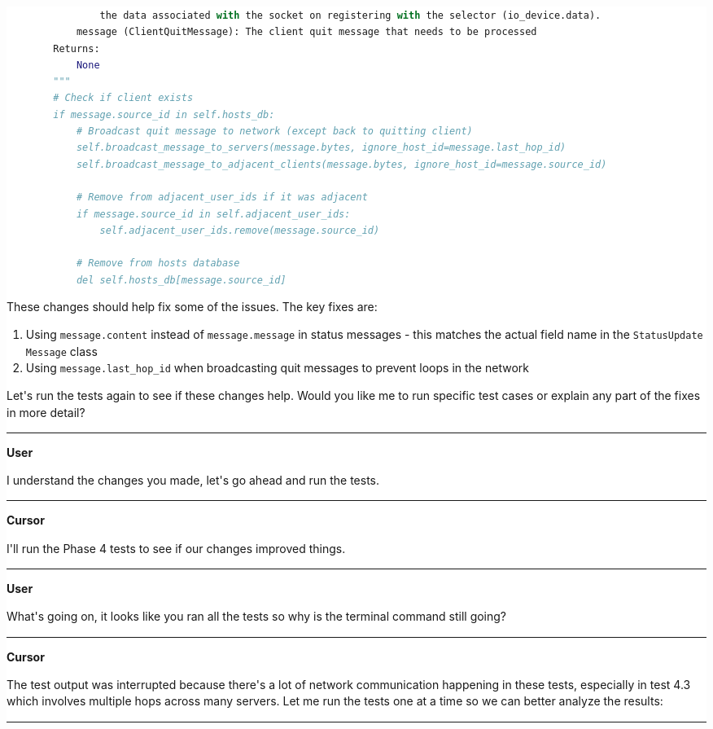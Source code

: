 ```python
                the data associated with the socket on registering with the selector (io_device.data).
            message (ClientQuitMessage): The client quit message that needs to be processed
        Returns:
            None        
        """
        # Check if client exists
        if message.source_id in self.hosts_db:
            # Broadcast quit message to network (except back to quitting client)
            self.broadcast_message_to_servers(message.bytes, ignore_host_id=message.last_hop_id)
            self.broadcast_message_to_adjacent_clients(message.bytes, ignore_host_id=message.source_id)
            
            # Remove from adjacent_user_ids if it was adjacent
            if message.source_id in self.adjacent_user_ids:
                self.adjacent_user_ids.remove(message.source_id)
            
            # Remove from hosts database
            del self.hosts_db[message.source_id]
```

These changes should help fix some of the issues. The key fixes are:

1. Using `message.content` instead of `message.message` in status messages - this matches the actual field name in the `StatusUpdateMessage` class
2. Using `message.last_hop_id` when broadcasting quit messages to prevent loops in the network

Let's run the tests again to see if these changes help. Would you like me to run specific test cases or explain any part of the fixes in more detail?

---

**User**

I understand the changes you made, let's go ahead and run the tests.

---

**Cursor**

I'll run the Phase 4 tests to see if our changes improved things.

---

**User**

What's going on, it looks like you ran all the tests so why is the terminal command still going?

---

**Cursor**

The test output was interrupted because there's a lot of network communication happening in these tests, especially in test 4.3 which involves multiple hops across many servers. Let me run the tests one at a time so we can better analyze the results:

---
